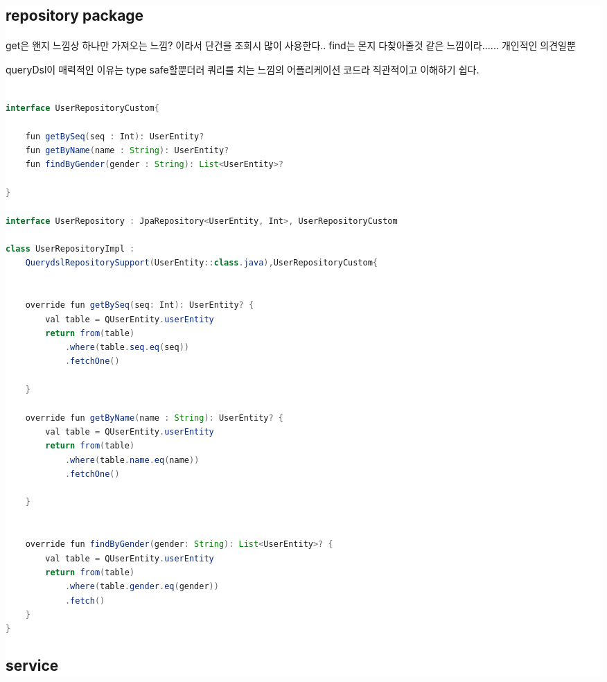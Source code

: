 ## repository package

get은 왠지 느낌상 하나만 가져오는 느낌? 이라서 단건을 조회시 많이 사용한다..
find는 몬지 다찾아줄것 같은 느낌이라...... 개인적인 의견일뿐

queryDsl이 매력적인 이유는 type safe할뿐더러 쿼리를 치는 느낌의 어플리케이션 코드라 직관적이고 이해하기 쉽다.


```java

interface UserRepositoryCustom{

    fun getBySeq(seq : Int): UserEntity?
    fun getByName(name : String): UserEntity?
    fun findByGender(gender : String): List<UserEntity>?

}

interface UserRepository : JpaRepository<UserEntity, Int>, UserRepositoryCustom

class UserRepositoryImpl :
    QuerydslRepositorySupport(UserEntity::class.java),UserRepositoryCustom{
   

    override fun getBySeq(seq: Int): UserEntity? {
        val table = QUserEntity.userEntity
        return from(table)
            .where(table.seq.eq(seq))
            .fetchOne()

    }

    override fun getByName(name : String): UserEntity? {
        val table = QUserEntity.userEntity
        return from(table)
            .where(table.name.eq(name))
            .fetchOne()

    }


    override fun findByGender(gender: String): List<UserEntity>? {
        val table = QUserEntity.userEntity
        return from(table)
            .where(table.gender.eq(gender))
            .fetch()
    }
}

```


## service
